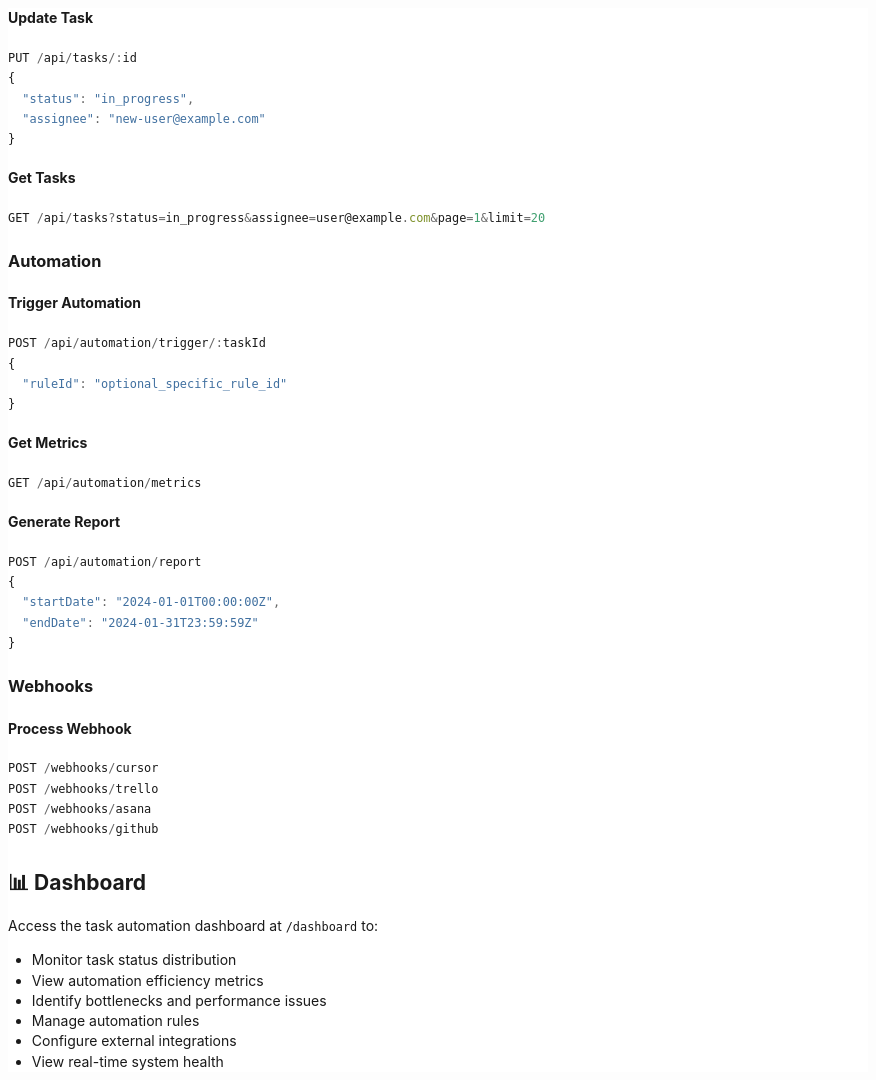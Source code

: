 #### Update Task
```typescript
PUT /api/tasks/:id
{
  "status": "in_progress",
  "assignee": "new-user@example.com"
}
```

#### Get Tasks
```typescript
GET /api/tasks?status=in_progress&assignee=user@example.com&page=1&limit=20
```

### Automation

#### Trigger Automation
```typescript
POST /api/automation/trigger/:taskId
{
  "ruleId": "optional_specific_rule_id"
}
```

#### Get Metrics
```typescript
GET /api/automation/metrics
```

#### Generate Report
```typescript
POST /api/automation/report
{
  "startDate": "2024-01-01T00:00:00Z",
  "endDate": "2024-01-31T23:59:59Z"
}
```

### Webhooks

#### Process Webhook
```typescript
POST /webhooks/cursor
POST /webhooks/trello
POST /webhooks/asana
POST /webhooks/github
```

## 📊 Dashboard

Access the task automation dashboard at `/dashboard` to:

- Monitor task status distribution
- View automation efficiency metrics
- Identify bottlenecks and performance issues
- Manage automation rules
- Configure external integrations
- View real-time system health
